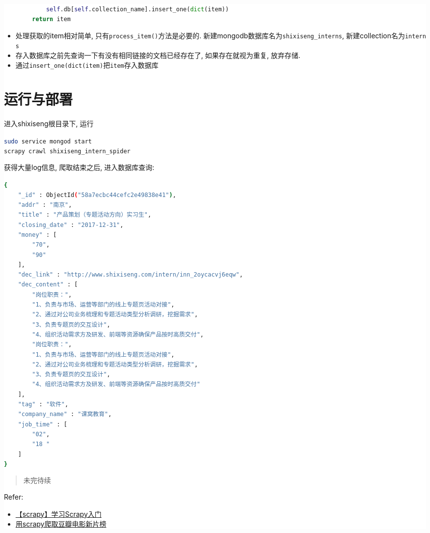 ```python
            self.db[self.collection_name].insert_one(dict(item))
        return item
```

 - 处理获取的item相对简单, 只有`process_item()`方法是必要的. 新建mongodb数据库名为`shixiseng_interns`, 新建collection名为`interns`
 - 存入数据库之前先查询一下有没有相同链接的文档已经存在了, 如果存在就视为重复, 放弃存储.
 - 通过`insert_one(dict(item)`把`item`存入数据库

# 运行与部署

进入shixiseng根目录下, 运行

```bash
sudo service mongod start
scrapy crawl shixiseng_intern_spider
```

获得大量log信息, 爬取结束之后, 进入数据库查询:

```bash
{
    "_id" : ObjectId("58a7ecbc44cefc2e49838e41"),
    "addr" : "南京",
    "title" : "产品策划（专题活动方向）实习生",
    "closing_date" : "2017-12-31",
    "money" : [
        "70",
        "90"
    ],
    "dec_link" : "http://www.shixiseng.com/intern/inn_2oycacvj6eqw",
    "dec_content" : [
        "岗位职责：",
        "1、负责与市场、运营等部门的线上专题页活动对接",
        "2、通过对公司业务梳理​和专题活动类型分析调研，挖掘需求",
        "3、负责专题页的交互设计",
        "4、组织活动需求方及研发、前端等资源确保产品按时高质交付",
        "岗位职责：",
        "1、负责与市场、运营等部门的线上专题页活动对接",
        "2、通过对公司业务梳理​和专题活动类型分析调研，挖掘需求",
        "3、负责专题页的交互设计",
        "4、组织活动需求方及研发、前端等资源确保产品按时高质交付"
    ],
    "tag" : "软件",
    "company_name" : "课窝教育",
    "job_time" : [
        "02",
        "18 "
    ]
}
```

> 未完待续

Refer:

 - [【scrapy】学习Scrapy入门](http://www.jianshu.com/p/a8aad3bf4dc4)
 - [用scrapy爬取豆瓣电影新片榜](http://aljun.me/post/4)
